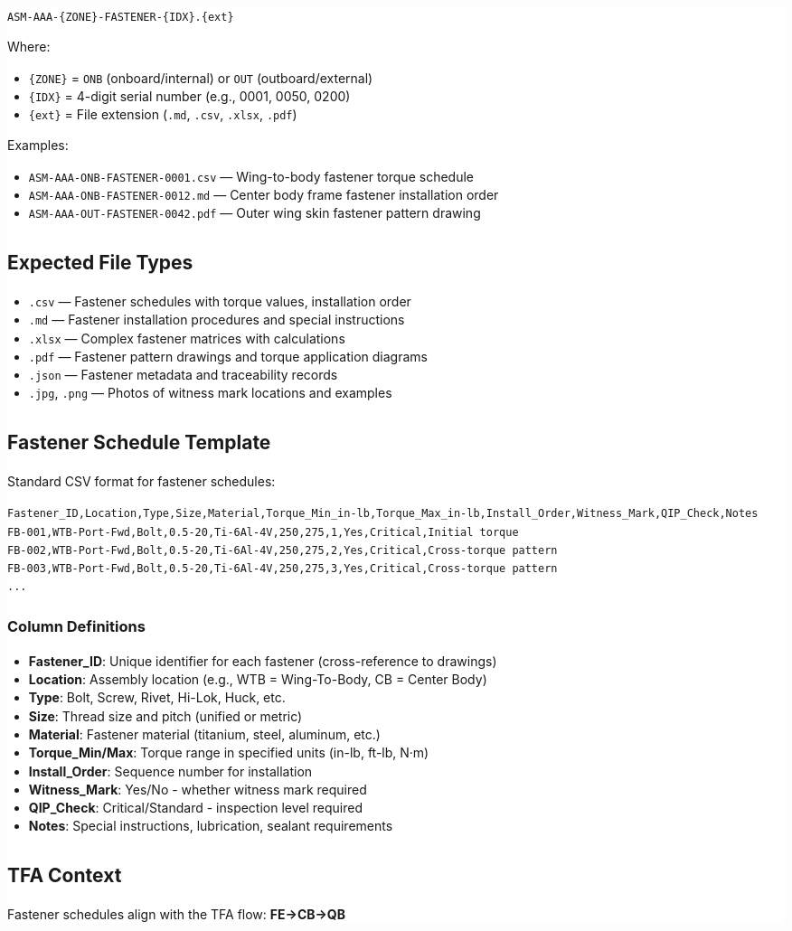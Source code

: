 ```
ASM-AAA-{ZONE}-FASTENER-{IDX}.{ext}
```

Where:
- `{ZONE}` = `ONB` (onboard/internal) or `OUT` (outboard/external)
- `{IDX}` = 4-digit serial number (e.g., 0001, 0050, 0200)
- `{ext}` = File extension (`.md`, `.csv`, `.xlsx`, `.pdf`)

Examples:
- `ASM-AAA-ONB-FASTENER-0001.csv` — Wing-to-body fastener torque schedule
- `ASM-AAA-ONB-FASTENER-0012.md` — Center body frame fastener installation order
- `ASM-AAA-OUT-FASTENER-0042.pdf` — Outer wing skin fastener pattern drawing

## Expected File Types

- `.csv` — Fastener schedules with torque values, installation order
- `.md` — Fastener installation procedures and special instructions
- `.xlsx` — Complex fastener matrices with calculations
- `.pdf` — Fastener pattern drawings and torque application diagrams
- `.json` — Fastener metadata and traceability records
- `.jpg`, `.png` — Photos of witness mark locations and examples

## Fastener Schedule Template

Standard CSV format for fastener schedules:

```csv
Fastener_ID,Location,Type,Size,Material,Torque_Min_in-lb,Torque_Max_in-lb,Install_Order,Witness_Mark,QIP_Check,Notes
FB-001,WTB-Port-Fwd,Bolt,0.5-20,Ti-6Al-4V,250,275,1,Yes,Critical,Initial torque
FB-002,WTB-Port-Fwd,Bolt,0.5-20,Ti-6Al-4V,250,275,2,Yes,Critical,Cross-torque pattern
FB-003,WTB-Port-Fwd,Bolt,0.5-20,Ti-6Al-4V,250,275,3,Yes,Critical,Cross-torque pattern
...
```

### Column Definitions

- **Fastener_ID**: Unique identifier for each fastener (cross-reference to drawings)
- **Location**: Assembly location (e.g., WTB = Wing-To-Body, CB = Center Body)
- **Type**: Bolt, Screw, Rivet, Hi-Lok, Huck, etc.
- **Size**: Thread size and pitch (unified or metric)
- **Material**: Fastener material (titanium, steel, aluminum, etc.)
- **Torque_Min/Max**: Torque range in specified units (in-lb, ft-lb, N·m)
- **Install_Order**: Sequence number for installation
- **Witness_Mark**: Yes/No - whether witness mark required
- **QIP_Check**: Critical/Standard - inspection level required
- **Notes**: Special instructions, lubrication, sealant requirements

## TFA Context

Fastener schedules align with the TFA flow: **FE→CB→QB**
